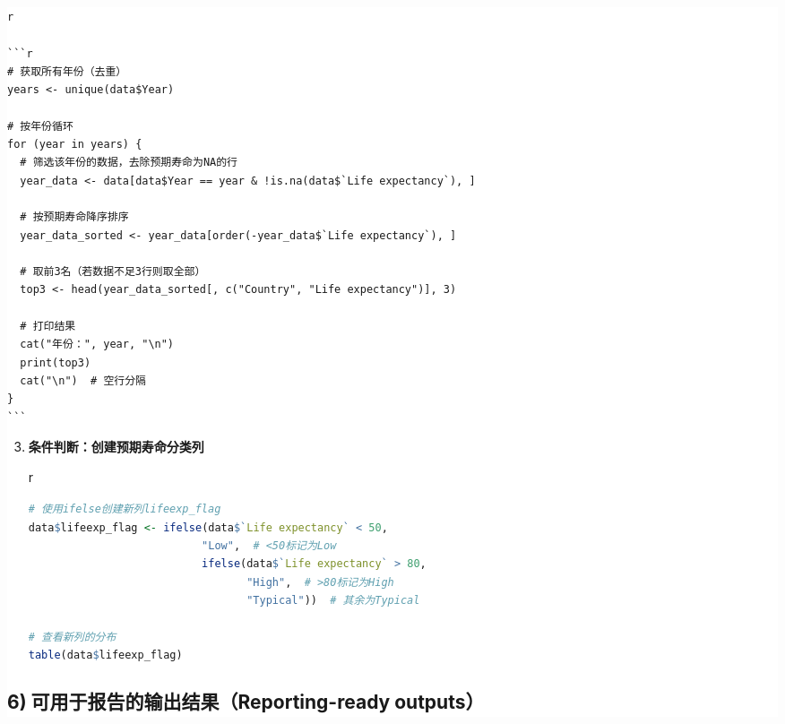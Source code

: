     r
    
    ```r
    # 获取所有年份（去重）
    years <- unique(data$Year)
    
    # 按年份循环
    for (year in years) {
      # 筛选该年份的数据，去除预期寿命为NA的行
      year_data <- data[data$Year == year & !is.na(data$`Life expectancy`), ]
      
      # 按预期寿命降序排序
      year_data_sorted <- year_data[order(-year_data$`Life expectancy`), ]
      
      # 取前3名（若数据不足3行则取全部）
      top3 <- head(year_data_sorted[, c("Country", "Life expectancy")], 3)
      
      # 打印结果
      cat("年份：", year, "\n")
      print(top3)
      cat("\n")  # 空行分隔
    }
    ```
    
3. **条件判断：创建预期寿命分类列**
    
    r
    
    ```r
    # 使用ifelse创建新列lifeexp_flag
    data$lifeexp_flag <- ifelse(data$`Life expectancy` < 50, 
                               "Low",  # <50标记为Low
                               ifelse(data$`Life expectancy` > 80, 
                                      "High",  # >80标记为High
                                      "Typical"))  # 其余为Typical
    
    # 查看新列的分布
    table(data$lifeexp_flag)
    ```
    

## 6) 可用于报告的输出结果（Reporting-ready outputs）
